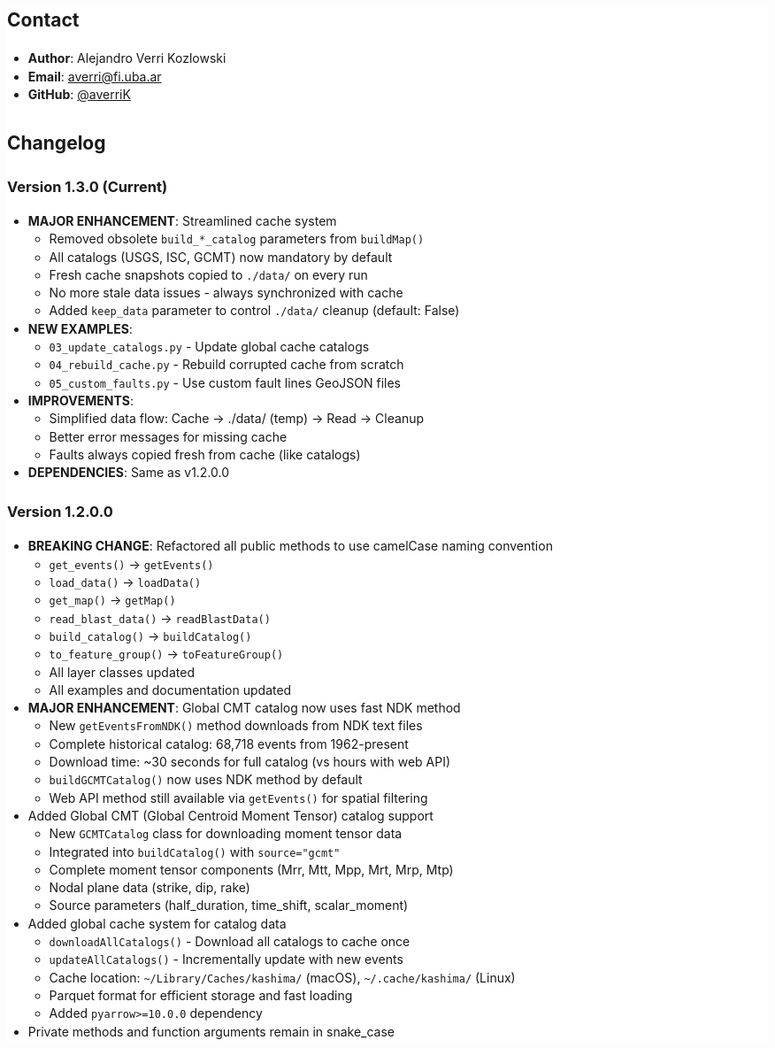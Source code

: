 ## Contact

- **Author**: Alejandro Verri Kozlowski
- **Email**: averri@fi.uba.ar
- **GitHub**: [@averriK](https://github.com/averriK)

## Changelog

### Version 1.3.0 (Current)
- **MAJOR ENHANCEMENT**: Streamlined cache system
  - Removed obsolete `build_*_catalog` parameters from `buildMap()`
  - All catalogs (USGS, ISC, GCMT) now mandatory by default
  - Fresh cache snapshots copied to `./data/` on every run
  - No more stale data issues - always synchronized with cache
  - Added `keep_data` parameter to control `./data/` cleanup (default: False)
- **NEW EXAMPLES**:
  - `03_update_catalogs.py` - Update global cache catalogs
  - `04_rebuild_cache.py` - Rebuild corrupted cache from scratch
  - `05_custom_faults.py` - Use custom fault lines GeoJSON files
- **IMPROVEMENTS**:
  - Simplified data flow: Cache → ./data/ (temp) → Read → Cleanup
  - Better error messages for missing cache
  - Faults always copied fresh from cache (like catalogs)
- **DEPENDENCIES**: Same as v1.2.0.0

### Version 1.2.0.0
- **BREAKING CHANGE**: Refactored all public methods to use camelCase naming convention
  - `get_events()` → `getEvents()`
  - `load_data()` → `loadData()`
  - `get_map()` → `getMap()`
  - `read_blast_data()` → `readBlastData()`
  - `build_catalog()` → `buildCatalog()`
  - `to_feature_group()` → `toFeatureGroup()`
  - All layer classes updated
  - All examples and documentation updated
- **MAJOR ENHANCEMENT**: Global CMT catalog now uses fast NDK method
  - New `getEventsFromNDK()` method downloads from NDK text files
  - Complete historical catalog: 68,718 events from 1962-present
  - Download time: ~30 seconds for full catalog (vs hours with web API)
  - `buildGCMTCatalog()` now uses NDK method by default
  - Web API method still available via `getEvents()` for spatial filtering
- Added Global CMT (Global Centroid Moment Tensor) catalog support
  - New `GCMTCatalog` class for downloading moment tensor data
  - Integrated into `buildCatalog()` with `source="gcmt"`
  - Complete moment tensor components (Mrr, Mtt, Mpp, Mrt, Mrp, Mtp)
  - Nodal plane data (strike, dip, rake)
  - Source parameters (half_duration, time_shift, scalar_moment)
- Added global cache system for catalog data
  - `downloadAllCatalogs()` - Download all catalogs to cache once
  - `updateAllCatalogs()` - Incrementally update with new events
  - Cache location: `~/Library/Caches/kashima/` (macOS), `~/.cache/kashima/` (Linux)
  - Parquet format for efficient storage and fast loading
  - Added `pyarrow>=10.0.0` dependency
- Private methods and function arguments remain in snake_case
